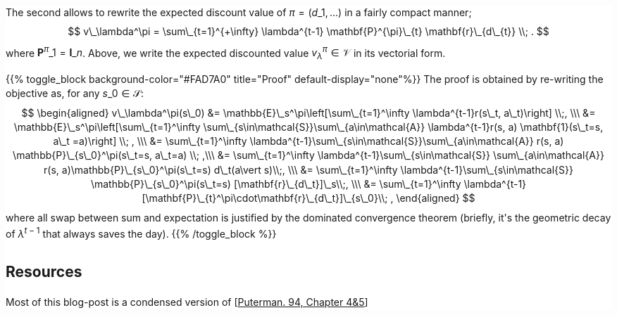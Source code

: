 


The second allows to rewrite the expected discount value of $\pi=(d\_1, \ldots)$ in a fairly compact manner; 
 $$
 	v\_\lambda^\pi  = \sum\_{t=1}^{+\infty} \lambda^{t-1}
\mathbf{P}^{\pi}\_{t} \mathbf{r}\_{d\_{t}} \\; .
$$
where $\mathbf{P}^{\pi}\_{1}=\mathbf{I}\_n$. 
Above, we write the expected discounted value $v_\lambda^\pi\in\mathcal{V}$ in its vectorial form. 

{{% toggle_block background-color="#FAD7A0" title="Proof" default-display="none"%}}
The proof is obtained by re-writing the objective as, for any $s\_0\in\mathcal{S}$:
$$
\begin{aligned}
v\_\lambda^\pi(s\_0) &= \mathbb{E}\_s^\pi\left[\sum\_{t=1}^\infty \lambda^{t-1}r(s\_t, a\_t)\right] \\;, \\\
&= \mathbb{E}\_s^\pi\left[\sum\_{t=1}^\infty \sum\_{s\in\mathcal{S}}\sum\_{a\in\mathcal{A}}
\lambda^{t-1}r(s, a) \mathbf{1}(s\_t=s, a\_t =a)\right]  \\; , \\\
&= \sum\_{t=1}^\infty \lambda^{t-1}\sum\_{s\in\mathcal{S}}\sum\_{a\in\mathcal{A}} r(s, a) 
\mathbb{P}\_{s\_0}^\pi(s\_t=s, a\_t=a) \\; ,\\\
&=  \sum\_{t=1}^\infty \lambda^{t-1}\sum\_{s\in\mathcal{S}} \sum\_{a\in\mathcal{A}} r(s, a)\mathbb{P}\_{s\_0}^\pi(s\_t=s)
d\_t(a\vert s)\\;, \\\
&= \sum\_{t=1}^\infty \lambda^{t-1}\sum\_{s\in\mathcal{S}} \mathbb{P}\_{s\_0}^\pi(s\_t=s) [\mathbf{r}\_{d\_t}]\_s\\;, \\\
&=  \sum\_{t=1}^\infty \lambda^{t-1}[\mathbf{P}\_{t}^\pi\cdot\mathbf{r}\_{d\_t}]\_{s\_0}\\; ,
\end{aligned}
$$
where all swap between sum and expectation is justified by the dominated convergence theorem (briefly, it's the geometric decay
of $\lambda^{t-1}$ that always saves the day).
{{% /toggle_block %}}

## Resources
Most of this blog-post is a condensed version of [[Puterman. 94, Chapter 4&5](https://onlinelibrary.wiley.com/doi/book/10.1002/9780470316887)]
